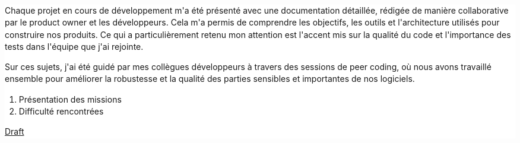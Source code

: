 Chaque projet en cours de développement m'a été présenté avec une documentation détaillée, rédigée de manière collaborative par le product owner et les développeurs. Cela m'a permis de comprendre les objectifs, les outils et l'architecture utilisés pour construire nos produits. Ce qui a particulièrement retenu mon attention est l'accent mis sur la qualité du code et l'importance des tests dans l'équipe que j'ai rejointe.

Sur ces sujets, j'ai été guidé par mes collègues développeurs à travers des sessions de peer coding, où nous avons travaillé ensemble pour améliorer la robustesse et la qualité des parties sensibles et importantes de nos logiciels.

1. Présentation des missions
2. Difficulté rencontrées

[Draft](https://www.notion.so/Draft-9f2a825781db4fa7a4df1b552a0285b8?pvs=21)